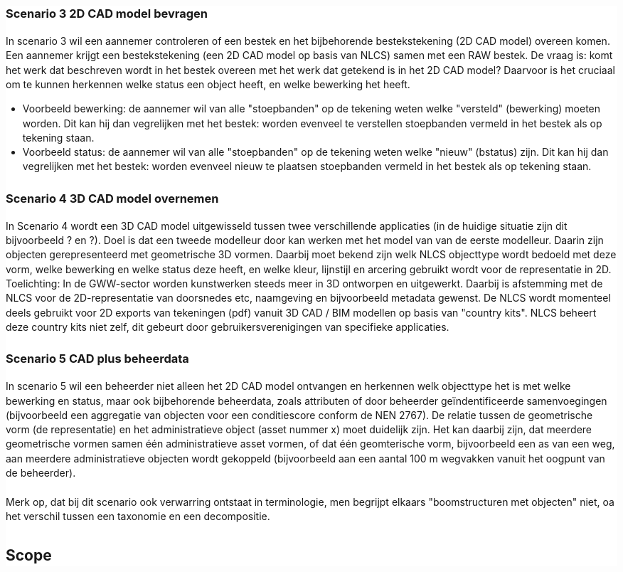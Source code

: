 
### Scenario 3 2D CAD model bevragen
In scenario 3 wil een aannemer controleren of een bestek en het bijbehorende bestekstekening (2D CAD model) overeen komen. Een aannemer krijgt een bestekstekening (een 2D CAD model op basis van NLCS) samen met een RAW bestek. De vraag is: komt het werk dat beschreven wordt in het bestek overeen met het werk dat getekend is in het 2D CAD model? Daarvoor is het cruciaal om te kunnen herkennen welke status een object heeft, en welke bewerking het heeft.
* Voorbeeld bewerking: de aannemer wil van alle "stoepbanden" op de tekening weten welke "versteld" (bewerking) moeten worden. Dit kan hij dan vegrelijken met het bestek: worden evenveel te verstellen stoepbanden vermeld in het bestek als op tekening staan.
* Voorbeeld status: de aannemer wil van alle "stoepbanden" op de tekening weten welke "nieuw" (bstatus) zijn. Dit kan hij dan vegrelijken met het bestek: worden evenveel nieuw te plaatsen stoepbanden vermeld in het bestek als op tekening staan.

### Scenario 4 3D CAD model overnemen
In Scenario 4 wordt een 3D CAD model uitgewisseld tussen twee verschillende applicaties (in de huidige situatie zijn dit bijvoorbeeld ? en ?). Doel is dat een tweede modelleur door kan werken met het model van van de eerste modelleur. Daarin zijn objecten gerepresenteerd met geometrische 3D vormen. Daarbij moet bekend zijn welk NLCS objecttype wordt bedoeld met deze vorm, welke bewerking en welke status deze heeft, en welke kleur, lijnstijl en arcering gebruikt wordt voor de representatie in 2D. 
Toelichting: In de GWW-sector worden kunstwerken steeds meer in 3D ontworpen en uitgewerkt. Daarbij is afstemming met de NLCS voor de 2D-representatie van doorsnedes etc, naamgeving en bijvoorbeeld metadata gewenst. De NLCS wordt momenteel deels gebruikt voor 2D exports van tekeningen (pdf) vanuit 3D CAD / BIM modellen op basis van "country kits". NLCS beheert deze country kits niet zelf, dit gebeurt door gebruikersverenigingen van specifieke applicaties. 

<div class="issue" data-number="212"></div>


<div class="issue" data-number="147"></div>

<div class="issue" data-number="146"></div>

### Scenario 5 CAD plus beheerdata
In scenario 5 wil een beheerder niet alleen het 2D CAD model ontvangen en herkennen welk objecttype het is met welke bewerking en status, maar ook bijbehorende beheerdata, zoals attributen of door beheerder geïndentificeerde samenvoegingen (bijvoorbeeld een aggregatie van objecten voor een conditiescore conform de NEN 2767). De relatie tussen de geometrische vorm (de representatie) en het administratieve object (asset nummer x) moet duidelijk zijn. Het kan daarbij zijn, dat meerdere geometrische vormen samen één administratieve asset vormen, of dat één geomterische vorm, bijvoorbeeld een as van een weg, aan meerdere administratieve objecten wordt gekoppeld (bijvoorbeeld aan een aantal 100 m wegvakken vanuit het oogpunt van de beheerder).
<br><br>
Merk op, dat bij dit scenario ook verwarring ontstaat in terminologie, men begrijpt elkaars "boomstructuren met objecten" niet, oa het verschil tussen een taxonomie en een decompositie.


<div class="issue" data-number="177"></div>


## Scope
